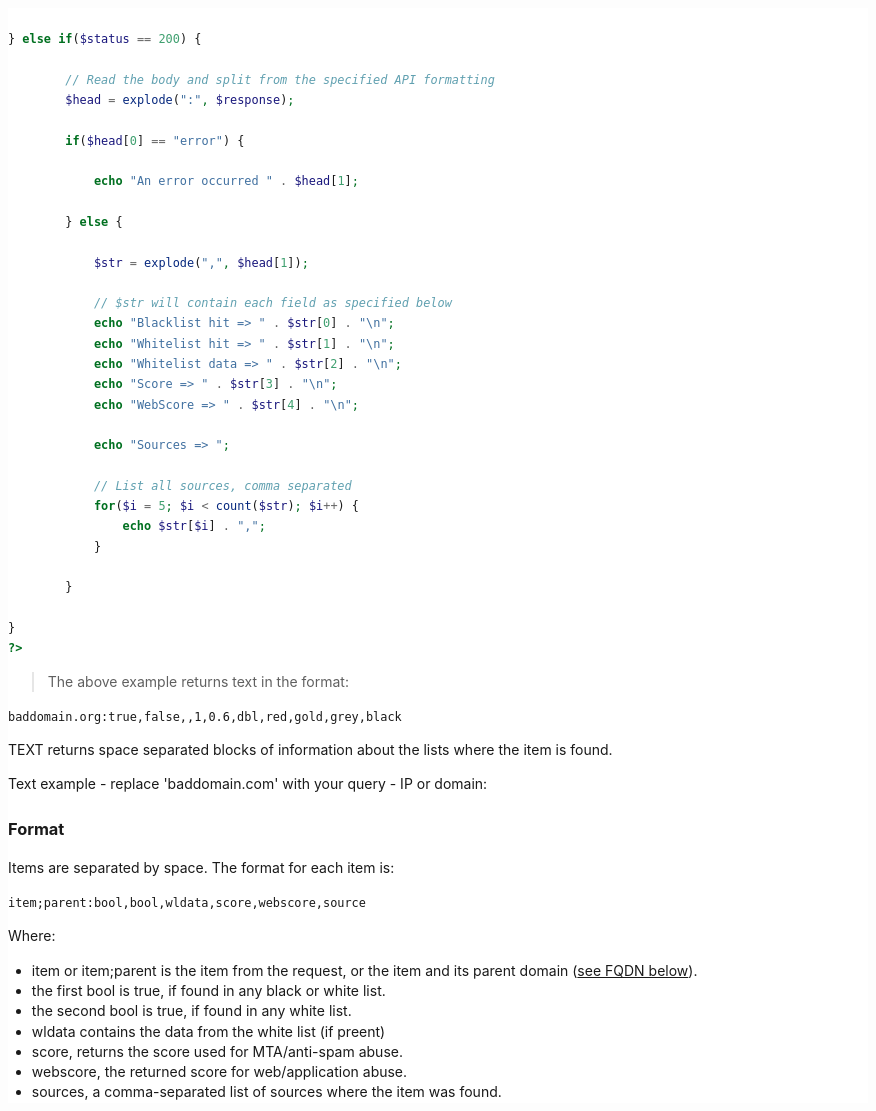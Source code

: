 ```php

} else if($status == 200) {

        // Read the body and split from the specified API formatting
        $head = explode(":", $response);

        if($head[0] == "error") {

            echo "An error occurred " . $head[1];

        } else {

            $str = explode(",", $head[1]);
            
            // $str will contain each field as specified below
            echo "Blacklist hit => " . $str[0] . "\n";
            echo "Whitelist hit => " . $str[1] . "\n";
            echo "Whitelist data => " . $str[2] . "\n";
            echo "Score => " . $str[3] . "\n";
            echo "WebScore => " . $str[4] . "\n";
    
            echo "Sources => ";
    
            // List all sources, comma separated
            for($i = 5; $i < count($str); $i++) {
                echo $str[$i] . ",";
            }

        }
  
}
?>
```

> The above example returns text in the format:

```text
baddomain.org:true,false,,1,0.6,dbl,red,gold,grey,black
```

TEXT returns space separated blocks of information about the lists where the item is found.

Text example - replace 'baddomain.com' with your query - IP or domain:

### Format

Items are separated by space. The format for each item is:

`item;parent:bool,bool,wldata,score,webscore,source`

Where:

* item or item;parent is the item from the request, or the item and its parent domain ([see FQDN below](#fqdn-queries)).
* the first bool is true, if found in any black or white list.
* the second bool is true, if found in any white list.
* wldata contains the data from the white list (if preent)
* score, returns the score used for MTA/anti-spam abuse.
* webscore, the returned score for web/application abuse.
* sources, a comma-separated list of sources where the item was found.
